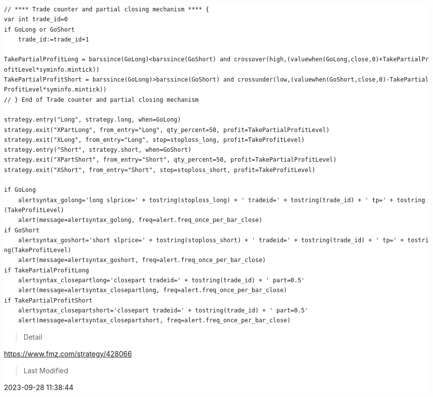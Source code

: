``` pinescript
// **** Trade counter and partial closing mechanism **** {
var int trade_id=0
if GoLong or GoShort
    trade_id:=trade_id+1

TakePartialProfitLong = barssince(GoLong)<barssince(GoShort) and crossover(high,(valuewhen(GoLong,close,0)+TakePartialProfitLevel*syminfo.mintick))
TakePartialProfitShort = barssince(GoLong)>barssince(GoShort) and crossunder(low,(valuewhen(GoShort,close,0)-TakePartialProfitLevel*syminfo.mintick))
// } End of Trade counter and partial closing mechanism

strategy.entry("Long", strategy.long, when=GoLong)
strategy.exit("XPartLong", from_entry="Long", qty_percent=50, profit=TakePartialProfitLevel)
strategy.exit("XLong", from_entry="Long", stop=stoploss_long, profit=TakeProfitLevel)
strategy.entry("Short", strategy.short, when=GoShort)
strategy.exit("XPartShort", from_entry="Short", qty_percent=50, profit=TakePartialProfitLevel)
strategy.exit("XShort", from_entry="Short", stop=stoploss_short, profit=TakeProfitLevel)

if GoLong
    alertsyntax_golong='long slprice=' + tostring(stoploss_long) + ' tradeid=' + tostring(trade_id) + ' tp=' + tostring(TakeProfitLevel)
    alert(message=alertsyntax_golong, freq=alert.freq_once_per_bar_close)
if GoShort
    alertsyntax_goshort='short slprice=' + tostring(stoploss_short) + ' tradeid=' + tostring(trade_id) + ' tp=' + tostring(TakeProfitLevel)
    alert(message=alertsyntax_goshort, freq=alert.freq_once_per_bar_close)
if TakePartialProfitLong
    alertsyntax_closepartlong='closepart tradeid=' + tostring(trade_id) + ' part=0.5'
    alert(message=alertsyntax_closepartlong, freq=alert.freq_once_per_bar_close)
if TakePartialProfitShort
    alertsyntax_closepartshort='closepart tradeid=' + tostring(trade_id) + ' part=0.5'
    alert(message=alertsyntax_closepartshort, freq=alert.freq_once_per_bar_close)

```

> Detail

https://www.fmz.com/strategy/428066

> Last Modified

2023-09-28 11:38:44
